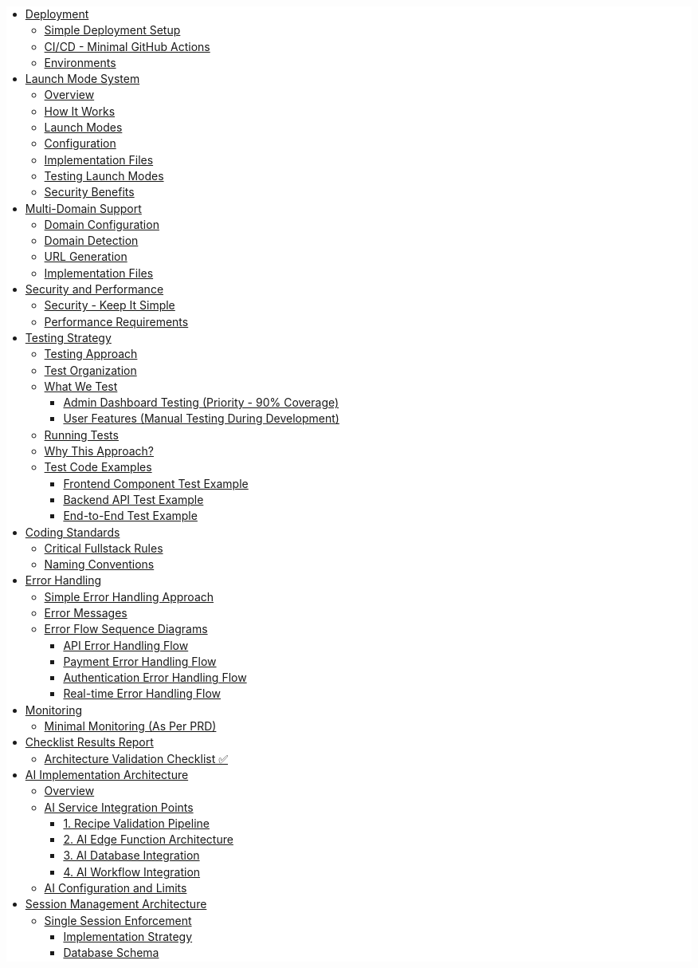   - [Deployment](./deployment.md)
    - [Simple Deployment Setup](./deployment.md#simple-deployment-setup)
    - [CI/CD - Minimal GitHub Actions](./deployment.md#cicd-minimal-github-actions)
    - [Environments](./deployment.md#environments)
  - [Launch Mode System](./launch-mode-system.md)
    - [Overview](./launch-mode-system.md#overview)
    - [How It Works](./launch-mode-system.md#how-it-works)
    - [Launch Modes](./launch-mode-system.md#launch-modes)
    - [Configuration](./launch-mode-system.md#configuration)
    - [Implementation Files](./launch-mode-system.md#implementation-files)
    - [Testing Launch Modes](./launch-mode-system.md#testing-launch-modes)
    - [Security Benefits](./launch-mode-system.md#security-benefits)
  - [Multi-Domain Support](#multi-domain-support)
    - [Domain Configuration](#domain-configuration)
    - [Domain Detection](#domain-detection)
    - [URL Generation](#url-generation)
    - [Implementation Files](#implementation-files-1)
  - [Security and Performance](./security-and-performance.md)
    - [Security - Keep It Simple](./security-and-performance.md#security-keep-it-simple)
    - [Performance Requirements](./security-and-performance.md#performance-requirements)
  - [Testing Strategy](./testing-strategy.md)
    - [Testing Approach](./testing-strategy.md#testing-approach)
    - [Test Organization](./testing-strategy.md#test-organization)
    - [What We Test](./testing-strategy.md#what-we-test)
      - [Admin Dashboard Testing (Priority - 90% Coverage)](./testing-strategy.md#admin-dashboard-testing-priority-90-coverage)
      - [User Features (Manual Testing During Development)](./testing-strategy.md#user-features-manual-testing-during-development)
    - [Running Tests](./testing-strategy.md#running-tests)
    - [Why This Approach?](./testing-strategy.md#why-this-approach)
    - [Test Code Examples](./testing-strategy.md#test-code-examples)
      - [Frontend Component Test Example](./testing-strategy.md#frontend-component-test-example)
      - [Backend API Test Example](./testing-strategy.md#backend-api-test-example)
      - [End-to-End Test Example](./testing-strategy.md#end-to-end-test-example)
  - [Coding Standards](./coding-standards.md)
    - [Critical Fullstack Rules](./coding-standards.md#critical-fullstack-rules)
    - [Naming Conventions](./coding-standards.md#naming-conventions)
  - [Error Handling](./error-handling.md)
    - [Simple Error Handling Approach](./error-handling.md#simple-error-handling-approach)
    - [Error Messages](./error-handling.md#error-messages)
    - [Error Flow Sequence Diagrams](./error-handling.md#error-flow-sequence-diagrams)
      - [API Error Handling Flow](./error-handling.md#api-error-handling-flow)
      - [Payment Error Handling Flow](./error-handling.md#payment-error-handling-flow)
      - [Authentication Error Handling Flow](./error-handling.md#authentication-error-handling-flow)
      - [Real-time Error Handling Flow](./error-handling.md#real-time-error-handling-flow)
  - [Monitoring](./monitoring.md)
    - [Minimal Monitoring (As Per PRD)](./monitoring.md#minimal-monitoring-as-per-prd)
  - [Checklist Results Report](./checklist-results-report.md)
    - [Architecture Validation Checklist ✅](./checklist-results-report.md#architecture-validation-checklist)
  - [AI Implementation Architecture](./ai-implementation-architecture.md)
    - [Overview](./ai-implementation-architecture.md#overview)
    - [AI Service Integration Points](./ai-implementation-architecture.md#ai-service-integration-points)
      - [1. Recipe Validation Pipeline](./ai-implementation-architecture.md#1-recipe-validation-pipeline)
      - [2. AI Edge Function Architecture](./ai-implementation-architecture.md#2-ai-edge-function-architecture)
      - [3. AI Database Integration](./ai-implementation-architecture.md#3-ai-database-integration)
      - [4. AI Workflow Integration](./ai-implementation-architecture.md#4-ai-workflow-integration)
    - [AI Configuration and Limits](./ai-implementation-architecture.md#ai-configuration-and-limits)
  - [Session Management Architecture](./session-management-architecture.md)
    - [Single Session Enforcement](./session-management-architecture.md#single-session-enforcement)
      - [Implementation Strategy](./session-management-architecture.md#implementation-strategy)
      - [Database Schema](./session-management-architecture.md#database-schema)